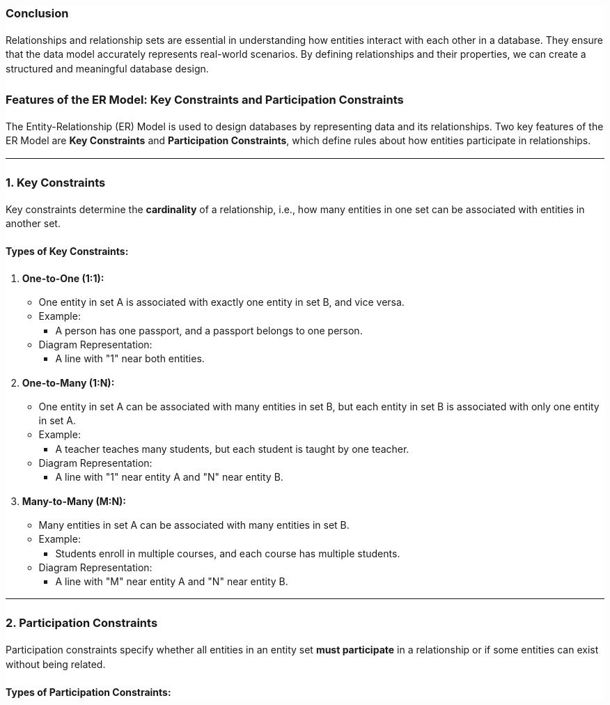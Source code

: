 ### **Conclusion**

Relationships and relationship sets are essential in understanding how entities interact with each other in a database. They ensure that the data model accurately represents real-world scenarios. By defining relationships and their properties, we can create a structured and meaningful database design.

### **Features of the ER Model: Key Constraints and Participation Constraints**

The Entity-Relationship (ER) Model is used to design databases by representing data and its relationships. Two key features of the ER Model are **Key Constraints** and **Participation Constraints**, which define rules about how entities participate in relationships.

---

### **1. Key Constraints**

Key constraints determine the **cardinality** of a relationship, i.e., how many entities in one set can be associated with entities in another set.

#### **Types of Key Constraints:**

1. **One-to-One (1:1):**
   - One entity in set A is associated with exactly one entity in set B, and vice versa.
   - Example:
     - A person has one passport, and a passport belongs to one person.
   - Diagram Representation:
     - A line with "1" near both entities.

2. **One-to-Many (1:N):**
   - One entity in set A can be associated with many entities in set B, but each entity in set B is associated with only one entity in set A.
   - Example:
     - A teacher teaches many students, but each student is taught by one teacher.
   - Diagram Representation:
     - A line with "1" near entity A and "N" near entity B.

3. **Many-to-Many (M:N):**
   - Many entities in set A can be associated with many entities in set B.
   - Example:
     - Students enroll in multiple courses, and each course has multiple students.
   - Diagram Representation:
     - A line with "M" near entity A and "N" near entity B.

---

### **2. Participation Constraints**

Participation constraints specify whether all entities in an entity set **must participate** in a relationship or if some entities can exist without being related.

#### **Types of Participation Constraints:**
